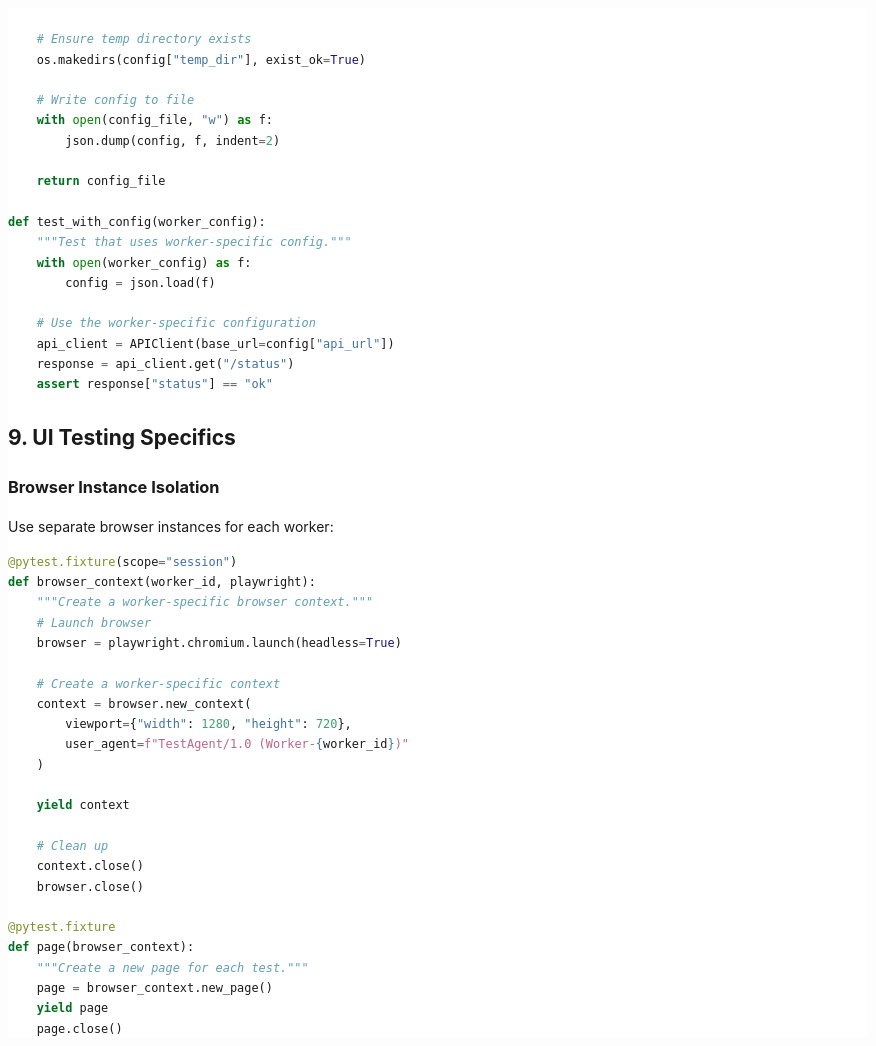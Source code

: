```python
    
    # Ensure temp directory exists
    os.makedirs(config["temp_dir"], exist_ok=True)
    
    # Write config to file
    with open(config_file, "w") as f:
        json.dump(config, f, indent=2)
    
    return config_file

def test_with_config(worker_config):
    """Test that uses worker-specific config."""
    with open(worker_config) as f:
        config = json.load(f)
    
    # Use the worker-specific configuration
    api_client = APIClient(base_url=config["api_url"])
    response = api_client.get("/status")
    assert response["status"] == "ok"
```

## 9. UI Testing Specifics

### Browser Instance Isolation

Use separate browser instances for each worker:

```python
@pytest.fixture(scope="session")
def browser_context(worker_id, playwright):
    """Create a worker-specific browser context."""
    # Launch browser
    browser = playwright.chromium.launch(headless=True)
    
    # Create a worker-specific context
    context = browser.new_context(
        viewport={"width": 1280, "height": 720},
        user_agent=f"TestAgent/1.0 (Worker-{worker_id})"
    )
    
    yield context
    
    # Clean up
    context.close()
    browser.close()

@pytest.fixture
def page(browser_context):
    """Create a new page for each test."""
    page = browser_context.new_page()
    yield page
    page.close()
```
